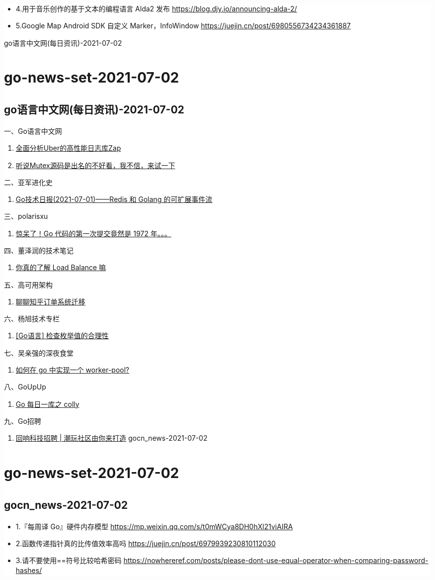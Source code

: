 - 4.用于音乐创作的基于文本的编程语言 Alda2 发布 https://blog.djy.io/announcing-alda-2/

- 5.Google Map Android SDK 自定义 Marker，InfoWindow https://juejin.cn/post/6980556734234361887


 go语言中文网(每日资讯)-2021-07-02
# go-news-set-2021-07-02
## go语言中文网(每日资讯)-2021-07-02


一、Go语言中文网

1. [全面分析Uber的高性能日志库Zap](https://mp.weixin.qq.com/s/ghCINPYXo7Xsm_aIXhlbmA)

2. [听说Mutex源码是出名的不好看，我不信，来试一下](https://mp.weixin.qq.com/s/gLnKwcSjjR1aCsuhiJZOfg)

二、亚军进化史

1. [Go技术日报(2021-07-01)——Redis 和 Golang 的可扩展事件流](https://mp.weixin.qq.com/s/iLpBAxp7nTStdkLqpbR2mg)

三、polarisxu

1. [惊呆了！Go 代码的第一次提交竟然是 1972 年。。。](https://mp.weixin.qq.com/s/LlX1a2DoaYjTEChc7Dbyqg)

四、董泽润的技术笔记

1. [你真的了解 Load Balance 嘛](https://mp.weixin.qq.com/s/nif6blio5ksQNbOF5hfsSQ)

五、高可用架构

1. [聊聊知乎订单系统迁移](https://mp.weixin.qq.com/s/x9MfWM2yzTf-CMPJLE01Tw)

六、杨旭技术专栏

1. [[Go语言] 检查枚举值的合理性](https://mp.weixin.qq.com/s/aFioobOWlWtl3kWB14Pclw)

七、吴亲强的深夜食堂

1. [如何在 go 中实现一个 worker-pool?](https://mp.weixin.qq.com/s/VEevmkq2cbYUakYO1zvU9Q)

八、GoUpUp

1. [Go 每日一库之 colly](https://mp.weixin.qq.com/s/L8BmzqbuptCEgU9468C6ig)

九、Go招聘

1. [回响科技招聘 | 潮玩社区由你来打造](https://mp.weixin.qq.com/s/utVTOWRpD6hQoDTyIH1-JA)
 gocn_news-2021-07-02
# go-news-set-2021-07-02
## gocn_news-2021-07-02
- 1.『每周译 Go』硬件内存模型 https://mp.weixin.qq.com/s/t0mWCya8DH0hXl21viAIRA

- 2.函数传递指针真的比传值效率高吗 https://juejin.cn/post/6979939230810112030

- 3.请不要使用==符号比较哈希密码 https://nowhereref.com/posts/please-dont-use-equal-operator-when-comparing-password-hashes/
